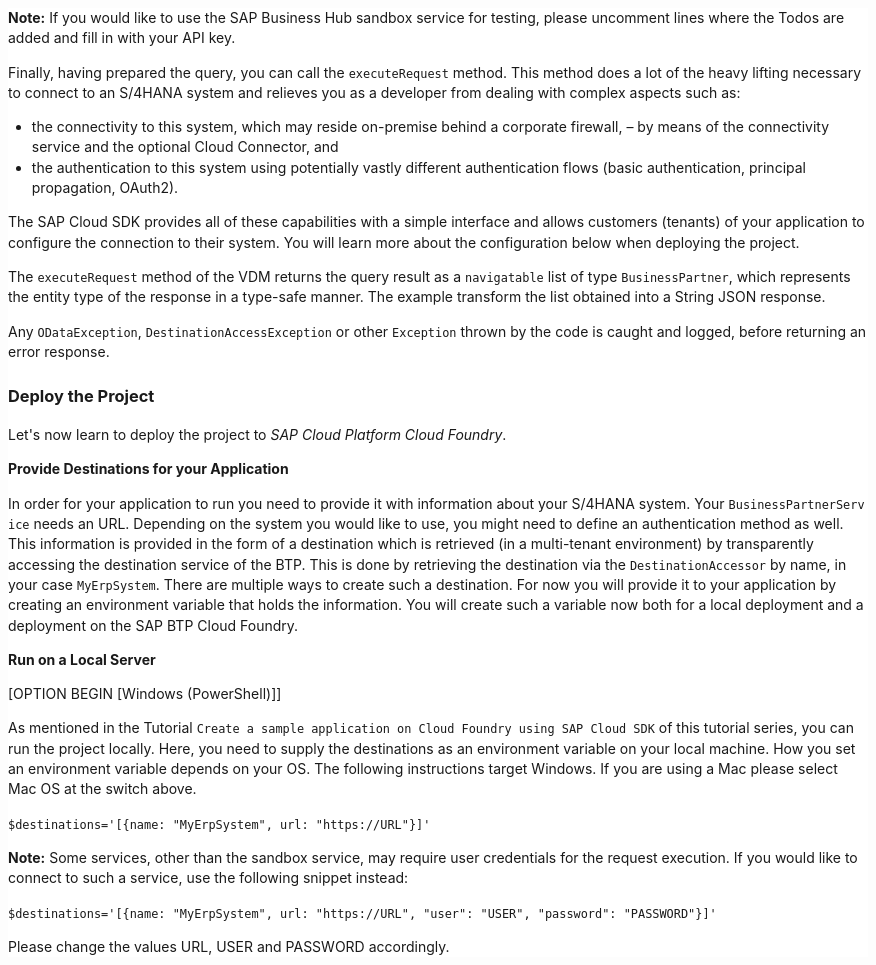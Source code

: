 **Note:** If you would like to use the SAP Business Hub sandbox service for testing, please uncomment lines where the Todos are added and fill in with your API key.

Finally, having prepared the query, you can call the `executeRequest` method. This method does a lot of the heavy lifting necessary to connect to an S/4HANA system and relieves you as a developer from dealing with complex aspects such as:

- the connectivity to this system, which may reside on-premise behind a corporate firewall, – by means of the connectivity service and the optional Cloud Connector, and
- the authentication to this system using potentially vastly different authentication flows (basic authentication, principal propagation, OAuth2).

The SAP Cloud SDK provides all of these capabilities with a simple interface and allows customers (tenants) of your application to configure the connection to their system. You will learn more about the configuration below when deploying the project.

The `executeRequest` method of the VDM returns the query result as a `navigatable` list of type `BusinessPartner`, which represents the entity type of the response in a type-safe manner. The example transform the list obtained into a String JSON response.

Any `ODataException`, `DestinationAccessException` or other `Exception` thrown by the code is caught and logged, before returning an error response.


### Deploy the Project


Let's now learn to deploy the project to *SAP Cloud Platform Cloud Foundry*.

**Provide Destinations for your Application**

In order for your application to run you need to provide it with information about your S/4HANA system. Your `BusinessPartnerService` needs an URL. Depending on the system you would like to use, you might need to define an authentication method as well. This information is provided in the form of a destination which is retrieved (in a multi-tenant environment) by transparently accessing the destination service of the BTP. This is done by retrieving the destination via the `DestinationAccessor` by name, in your case `MyErpSystem`. There are multiple ways to create such a destination. For now you will provide it to your application by creating an environment variable that holds the information. You will create such a variable now both for a local deployment and a deployment on the SAP BTP Cloud Foundry.

**Run on a Local Server**

[OPTION BEGIN [Windows (PowerShell)]]

As mentioned in the Tutorial `Create a sample application on Cloud Foundry using SAP Cloud SDK` of this tutorial series, you can run the project locally. Here, you need to supply the destinations as an environment variable on your local machine. How you set an environment variable depends on your OS. The following instructions target Windows. If you are using a Mac please select Mac OS at the switch above.

```Shell
$destinations='[{name: "MyErpSystem", url: "https://URL"}]'
```

**Note:** Some services, other than the sandbox service, may require user credentials for the request execution.
If you would like to connect to such a service, use the following snippet instead:
```Shell
$destinations='[{name: "MyErpSystem", url: "https://URL", "user": "USER", "password": "PASSWORD"}]'
```
Please change the values URL, USER and PASSWORD accordingly.
